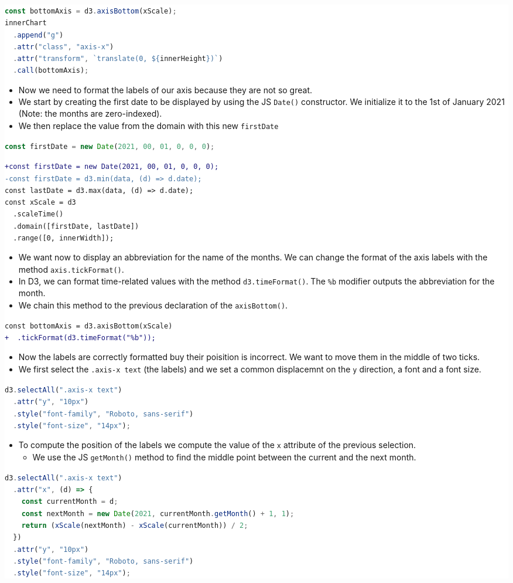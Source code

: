 ```js
const bottomAxis = d3.axisBottom(xScale);
innerChart
  .append("g")
  .attr("class", "axis-x")
  .attr("transform", `translate(0, ${innerHeight})`)
  .call(bottomAxis);
```

- Now we need to format the labels of our axis because they are not so great.
- We start by creating the first date to be displayed by using the JS `Date()` constructor. We initialize it to the 1st of January 2021 (Note: the months are zero-indexed).
- We then replace the value from the domain with this new `firstDate`

```js
const firstDate = new Date(2021, 00, 01, 0, 0, 0);
```

```diff
+const firstDate = new Date(2021, 00, 01, 0, 0, 0);
-const firstDate = d3.min(data, (d) => d.date);
const lastDate = d3.max(data, (d) => d.date);
const xScale = d3
  .scaleTime()
  .domain([firstDate, lastDate])
  .range([0, innerWidth]);
```

- We want now to display an abbreviation for the name of the months. We can change the format of the axis labels with the method `axis.tickFormat()`.
- In D3, we can format time-related values with the method `d3.timeFormat()`. The `%b` modifier outputs the abbreviation for the month.
- We chain this method to the previous declaration of the `axisBottom()`.

```diff
const bottomAxis = d3.axisBottom(xScale)
+  .tickFormat(d3.timeFormat("%b"));
```

- Now the labels are correctly formatted buy their poisition is incorrect. We want to move them in the middle of two ticks.
- We first select the `.axis-x text` (the labels) and we set a common displacemnt on the `y` direction, a font and a font size.

```js
d3.selectAll(".axis-x text")
  .attr("y", "10px")
  .style("font-family", "Roboto, sans-serif")
  .style("font-size", "14px");
```

- To compute the position of the labels we compute the value of the `x` attribute of the previous selection.
  - We use the JS `getMonth()` method to find the middle point between the current and the next month.

```js
d3.selectAll(".axis-x text")
  .attr("x", (d) => {
    const currentMonth = d;
    const nextMonth = new Date(2021, currentMonth.getMonth() + 1, 1);
    return (xScale(nextMonth) - xScale(currentMonth)) / 2;
  })
  .attr("y", "10px")
  .style("font-family", "Roboto, sans-serif")
  .style("font-size", "14px");
```
